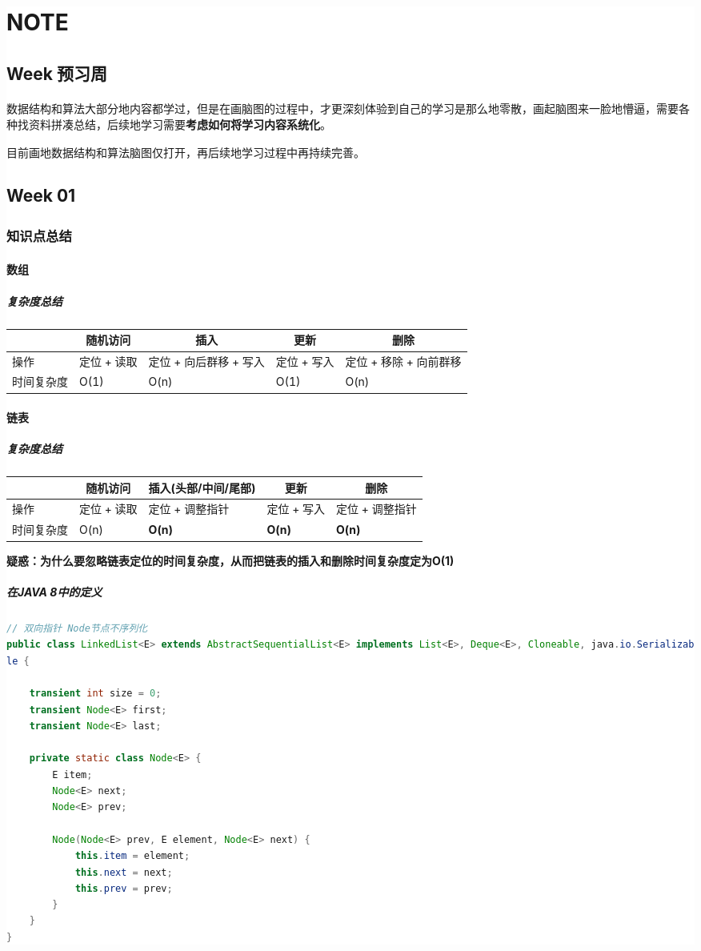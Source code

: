 # NOTE

## Week 预习周
数据结构和算法大部分地内容都学过，但是在画脑图的过程中，才更深刻体验到自己的学习是那么地零散，画起脑图来一脸地懵逼，需要各种找资料拼凑总结，后续地学习需要**考虑如何将学习内容系统化**。

目前画地数据结构和算法脑图仅打开，再后续地学习过程中再持续完善。



## Week 01
### 知识点总结
#### 数组
##### 复杂度总结
|            | 随机访问    | 插入                   | 更新        | 删除                   |
| ---------- | ----------- | ---------------------- | ----------- | ---------------------- |
| 操作       | 定位 + 读取 | 定位 + 向后群移 + 写入 | 定位 + 写入 | 定位 + 移除 + 向前群移 |
| 时间复杂度 | O(1)        | O(n)                   | O(1)        | O(n)                   |

#### 链表
##### 复杂度总结
|            | 随机访问    | 插入(头部/中间/尾部) | 更新        | 删除            |
| ---------- | ----------- | -------------------- | ----------- | --------------- |
| 操作       | 定位 + 读取 | 定位 + 调整指针      | 定位 + 写入 | 定位 + 调整指针 |
| 时间复杂度 | O(n)        | **O(n)**                 | **O(n)**        | **O(n)**           |

**疑惑：为什么要忽略链表定位的时间复杂度，从而把链表的插入和删除时间复杂度定为O(1)**

##### 在JAVA 8中的定义

```java
// 双向指针 Node节点不序列化
public class LinkedList<E> extends AbstractSequentialList<E> implements List<E>, Deque<E>, Cloneable, java.io.Serializable {
    
    transient int size = 0;
    transient Node<E> first;
    transient Node<E> last;
    
    private static class Node<E> {
        E item;
        Node<E> next;
        Node<E> prev;

        Node(Node<E> prev, E element, Node<E> next) {
            this.item = element;
            this.next = next;
            this.prev = prev;
        }
	}
}

```

